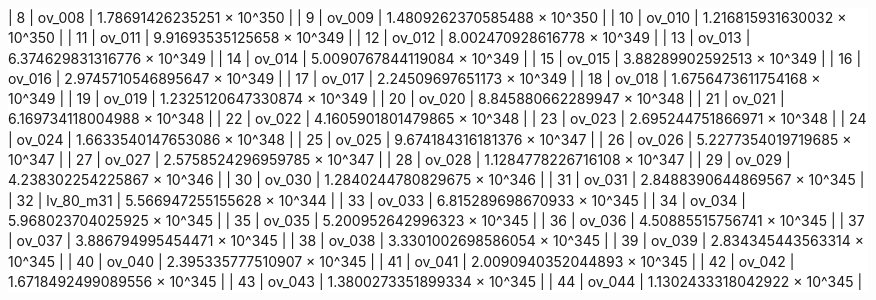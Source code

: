 | 8 | ov_008 | 1.78691426235251 × 10^350 |
| 9 | ov_009 | 1.4809262370585488 × 10^350 |
| 10 | ov_010 | 1.216815931630032 × 10^350 |
| 11 | ov_011 | 9.91693535125658 × 10^349 |
| 12 | ov_012 | 8.002470928616778 × 10^349 |
| 13 | ov_013 | 6.374629831316776 × 10^349 |
| 14 | ov_014 | 5.0090767844119084 × 10^349 |
| 15 | ov_015 | 3.88289902592513 × 10^349 |
| 16 | ov_016 | 2.9745710546895647 × 10^349 |
| 17 | ov_017 | 2.24509697651173 × 10^349 |
| 18 | ov_018 | 1.6756473611754168 × 10^349 |
| 19 | ov_019 | 1.2325120647330874 × 10^349 |
| 20 | ov_020 | 8.845880662289947 × 10^348 |
| 21 | ov_021 | 6.169734118004988 × 10^348 |
| 22 | ov_022 | 4.1605901801479865 × 10^348 |
| 23 | ov_023 | 2.695244751866971 × 10^348 |
| 24 | ov_024 | 1.6633540147653086 × 10^348 |
| 25 | ov_025 | 9.674184316181376 × 10^347 |
| 26 | ov_026 | 5.2277354019719685 × 10^347 |
| 27 | ov_027 | 2.5758524296959785 × 10^347 |
| 28 | ov_028 | 1.1284778226716108 × 10^347 |
| 29 | ov_029 | 4.238302254225867 × 10^346 |
| 30 | ov_030 | 1.2840244780829675 × 10^346 |
| 31 | ov_031 | 2.8488390644869567 × 10^345 |
| 32 | lv_80_m31 | 5.566947255155628 × 10^344 |
| 33 | ov_033 | 6.815289698670933 × 10^345 |
| 34 | ov_034 | 5.968023704025925 × 10^345 |
| 35 | ov_035 | 5.200952642996323 × 10^345 |
| 36 | ov_036 | 4.50885515756741 × 10^345 |
| 37 | ov_037 | 3.886794995454471 × 10^345 |
| 38 | ov_038 | 3.3301002698586054 × 10^345 |
| 39 | ov_039 | 2.834345443563314 × 10^345 |
| 40 | ov_040 | 2.395335777510907 × 10^345 |
| 41 | ov_041 | 2.0090940352044893 × 10^345 |
| 42 | ov_042 | 1.6718492499089556 × 10^345 |
| 43 | ov_043 | 1.3800273351899334 × 10^345 |
| 44 | ov_044 | 1.1302433318042922 × 10^345 |